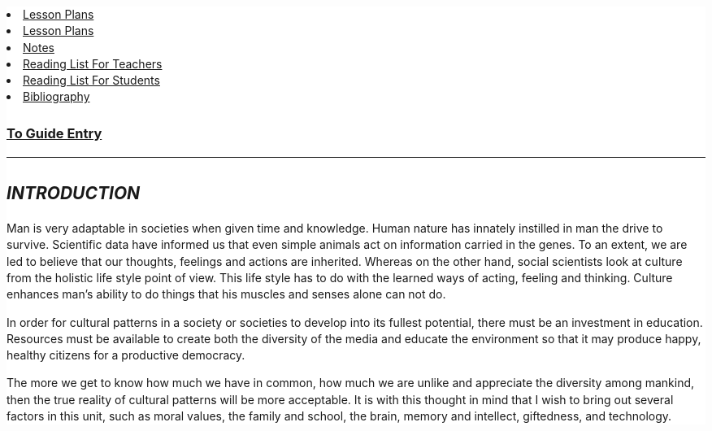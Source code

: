    </li>
  </a>
  <a href="#k">
   <li>
    Lesson Plans
   </li>
  </a>
  <a href="#l">
   <li>
    Lesson Plans
   </li>
  </a>
  <a href="#m">
   <li>
    Notes
   </li>
  </a>
  <a href="#n">
   <li>
    Reading List For Teachers
   </li>
  </a>
  <a href="#o">
   <li>
    Reading List For Students
   </li>
  </a>
  <a href="#p">
   <li>
    Bibliography
   </li>
  </a>
 </ul>
 <h3>
  <a href="../../../guides/1987/5/87.05.08.x.html">
   To Guide Entry
  </a>
 </h3>
<hr/>
 <h2>
  <i>
   INTRODUCTION
  </i>
 </h2>
 Man is very adaptable in societies when given time and knowledge. Human nature has innately instilled in man the drive to survive. Scientific data have informed us that even simple animals act on information carried in the genes. To an extent, we are led to believe that our thoughts, feelings and actions are inherited. Whereas on the other hand, social scientists look at culture from the holistic life style point of view. This life style has to do with the learned ways of acting, feeling and thinking. Culture enhances man’s ability to do things that his muscles and senses alone can not do.
 <p>
  In order for cultural patterns in a society or societies to develop into its fullest potential, there must be an investment in education. Resources must be available to create both the diversity of the media and educate the environment so that it may produce happy, healthy citizens for a productive democracy.
 </p>
 <p>
  The more we get to know how much we have in common, how much we are unlike and appreciate the diversity among mankind, then the true reality of cultural patterns will be more acceptable. It is with this thought in mind that I wish to bring out several factors in this unit, such as moral values, the family and school, the brain, memory and intellect, giftedness, and technology.
 </p>
 <p>